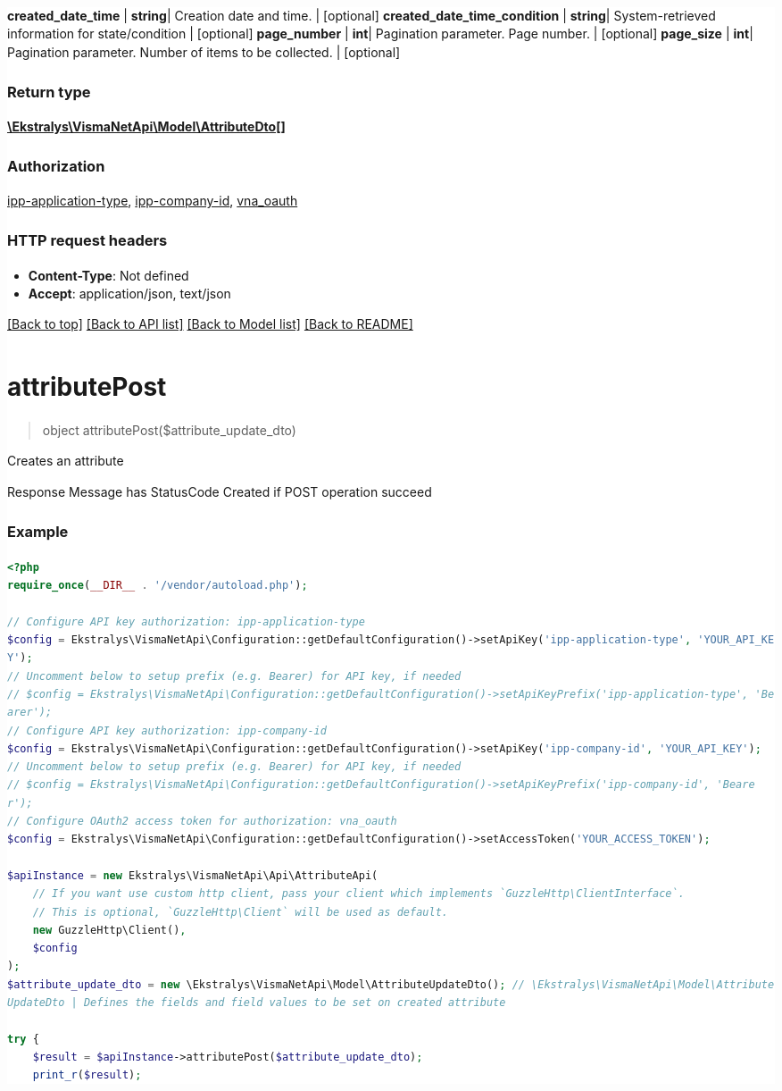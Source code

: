  **created_date_time** | **string**| Creation date and time. | [optional]
 **created_date_time_condition** | **string**| System-retrieved information for state/condition | [optional]
 **page_number** | **int**| Pagination parameter. Page number. | [optional]
 **page_size** | **int**| Pagination parameter. Number of items to be collected. | [optional]

### Return type

[**\Ekstralys\VismaNetApi\Model\AttributeDto[]**](../Model/AttributeDto.md)

### Authorization

[ipp-application-type](../../README.md#ipp-application-type), [ipp-company-id](../../README.md#ipp-company-id), [vna_oauth](../../README.md#vna_oauth)

### HTTP request headers

 - **Content-Type**: Not defined
 - **Accept**: application/json, text/json

[[Back to top]](#) [[Back to API list]](../../README.md#documentation-for-api-endpoints) [[Back to Model list]](../../README.md#documentation-for-models) [[Back to README]](../../README.md)

# **attributePost**
> object attributePost($attribute_update_dto)

Creates an attribute

Response Message has StatusCode Created if POST operation succeed

### Example
```php
<?php
require_once(__DIR__ . '/vendor/autoload.php');

// Configure API key authorization: ipp-application-type
$config = Ekstralys\VismaNetApi\Configuration::getDefaultConfiguration()->setApiKey('ipp-application-type', 'YOUR_API_KEY');
// Uncomment below to setup prefix (e.g. Bearer) for API key, if needed
// $config = Ekstralys\VismaNetApi\Configuration::getDefaultConfiguration()->setApiKeyPrefix('ipp-application-type', 'Bearer');
// Configure API key authorization: ipp-company-id
$config = Ekstralys\VismaNetApi\Configuration::getDefaultConfiguration()->setApiKey('ipp-company-id', 'YOUR_API_KEY');
// Uncomment below to setup prefix (e.g. Bearer) for API key, if needed
// $config = Ekstralys\VismaNetApi\Configuration::getDefaultConfiguration()->setApiKeyPrefix('ipp-company-id', 'Bearer');
// Configure OAuth2 access token for authorization: vna_oauth
$config = Ekstralys\VismaNetApi\Configuration::getDefaultConfiguration()->setAccessToken('YOUR_ACCESS_TOKEN');

$apiInstance = new Ekstralys\VismaNetApi\Api\AttributeApi(
    // If you want use custom http client, pass your client which implements `GuzzleHttp\ClientInterface`.
    // This is optional, `GuzzleHttp\Client` will be used as default.
    new GuzzleHttp\Client(),
    $config
);
$attribute_update_dto = new \Ekstralys\VismaNetApi\Model\AttributeUpdateDto(); // \Ekstralys\VismaNetApi\Model\AttributeUpdateDto | Defines the fields and field values to be set on created attribute

try {
    $result = $apiInstance->attributePost($attribute_update_dto);
    print_r($result);
```